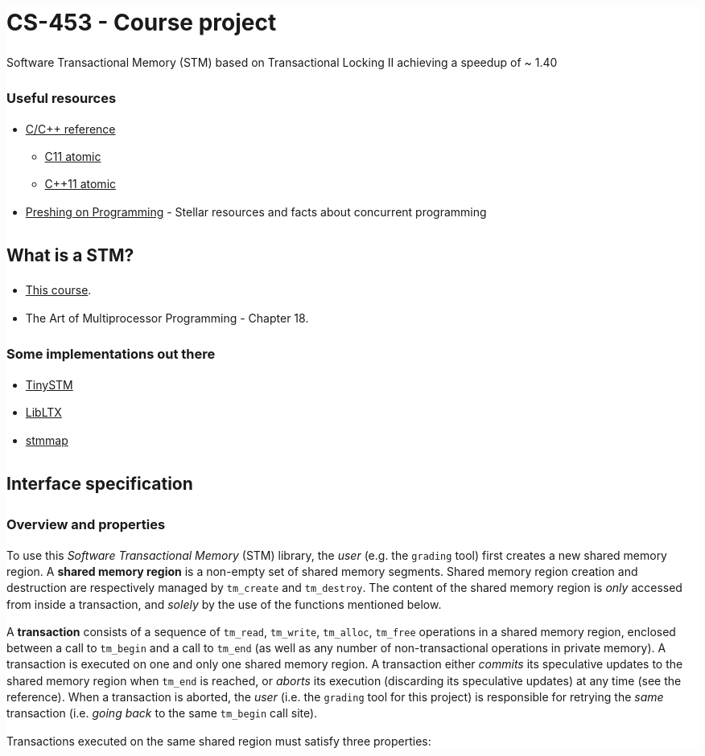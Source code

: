 # CS-453 - Course project

Software Transactional Memory (STM) based on Transactional Locking II achieving a speedup of ~ 1.40

### Useful resources

* [C/C++ reference](https://en.cppreference.com/w/)

  * [C11 atomic](https://en.cppreference.com/w/c/atomic)

  * [C++11 atomic](https://en.cppreference.com/w/cpp/atomic)

* [Preshing on Programming](http://preshing.com/archives/) - Stellar resources and facts about concurrent programming


## What is a STM?

* [This course](http://lpd.epfl.ch/site/education/ca_2019).

* The Art of Multiprocessor Programming - Chapter 18.

### Some implementations out there

* [TinySTM](https://github.com/patrickmarlier/tinystm) 

* [LibLTX](https://sourceforge.net/projects/libltx)

* [stmmap](https://github.com/skaphan/stmmap)

## Interface specification

### Overview and properties

To use this *Software Transactional Memory* (STM) library, the *user* (e.g. the `grading` tool) first creates a new shared memory region.
A **shared memory region** is a non-empty set of shared memory segments.
Shared memory region creation and destruction are respectively managed by `tm_create` and `tm_destroy`.
The content of the shared memory region is *only* accessed from inside a transaction, and *solely* by the use of the functions mentioned below.

A **transaction** consists of a sequence of `tm_read`, `tm_write`, `tm_alloc`, `tm_free` operations in a shared memory region, enclosed between a call to `tm_begin` and a call to `tm_end` (as well as any number of non-transactional operations in private memory).
A transaction is executed on one and only one shared memory region.
A transaction either *commits* its speculative updates to the shared memory region when `tm_end` is reached, or *aborts* its execution (discarding its speculative updates) at any time (see the reference).
When a transaction is aborted, the *user* (i.e. the `grading` tool for this project) is responsible for retrying the *same* transaction (i.e. *going back* to the same `tm_begin` call site).

Transactions executed on the same shared region must satisfy three properties:
